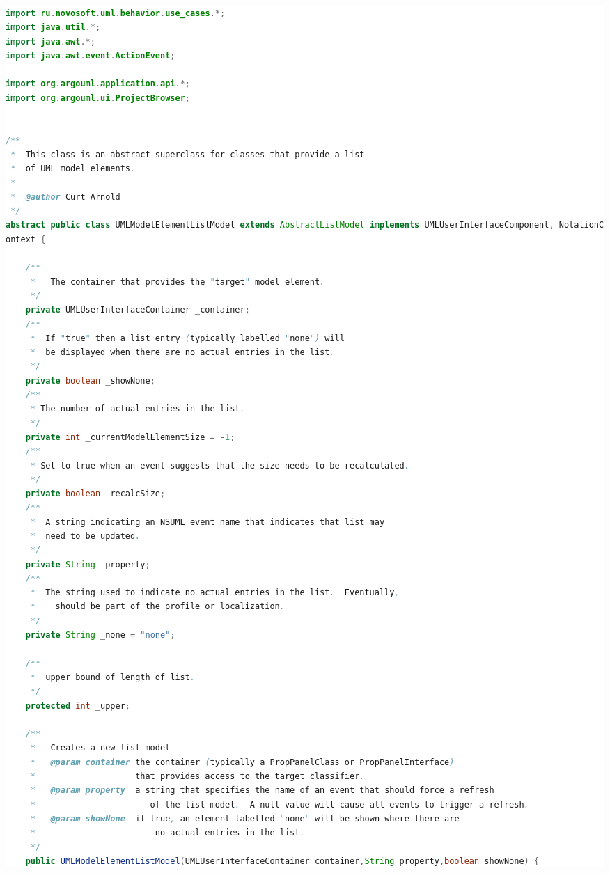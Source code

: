```java
import ru.novosoft.uml.behavior.use_cases.*;
import java.util.*;
import java.awt.*;
import java.awt.event.ActionEvent;

import org.argouml.application.api.*;
import org.argouml.ui.ProjectBrowser;


/**
 *  This class is an abstract superclass for classes that provide a list
 *  of UML model elements.
 *
 *  @author Curt Arnold
 */
abstract public class UMLModelElementListModel extends AbstractListModel implements UMLUserInterfaceComponent, NotationContext {

    /**
     *   The container that provides the "target" model element.
     */
    private UMLUserInterfaceContainer _container;
    /**
     *  If "true" then a list entry (typically labelled "none") will
     *  be displayed when there are no actual entries in the list.
     */
    private boolean _showNone;
    /**
     * The number of actual entries in the list.
     */
    private int _currentModelElementSize = -1;
    /**
     * Set to true when an event suggests that the size needs to be recalculated.
     */
    private boolean _recalcSize;
    /**
     *  A string indicating an NSUML event name that indicates that list may
     *  need to be updated.
     */
    private String _property;
    /**
     *  The string used to indicate no actual entries in the list.  Eventually,
     *    should be part of the profile or localization.
     */
    private String _none = "none";

    /**
     *  upper bound of length of list.
     */
    protected int _upper;

    /**
     *   Creates a new list model
     *   @param container the container (typically a PropPanelClass or PropPanelInterface)
     *                    that provides access to the target classifier.
     *   @param property  a string that specifies the name of an event that should force a refresh
     *                       of the list model.  A null value will cause all events to trigger a refresh.
     *   @param showNone  if true, an element labelled "none" will be shown where there are
     *                        no actual entries in the list.
     */
    public UMLModelElementListModel(UMLUserInterfaceContainer container,String property,boolean showNone) {
```